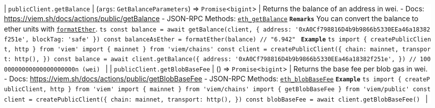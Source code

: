 | `publicClient.getBalance` | (`args`: `GetBalanceParameters`) => `Promise`\<`bigint`\> | Returns the balance of an address in wei. - Docs: https://viem.sh/docs/actions/public/getBalance - JSON-RPC Methods: [`eth_getBalance`](https://ethereum.org/en/developers/docs/apis/json-rpc/#eth_getbalance) **`Remarks`** You can convert the balance to ether units with [`formatEther`](https://viem.sh/docs/utilities/formatEther). ```ts const balance = await getBalance(client, { address: '0xA0Cf798816D4b9b9866b5330EEa46a18382f251e', blockTag: 'safe' }) const balanceAsEther = formatEther(balance) // "6.942" ``` **`Example`** ```ts import { createPublicClient, http } from 'viem' import { mainnet } from 'viem/chains' const client = createPublicClient({ chain: mainnet, transport: http(), }) const balance = await client.getBalance({ address: '0xA0Cf798816D4b9b9866b5330EEa46a18382f251e', }) // 10000000000000000000000n (wei) ``` |
| `publicClient.getBlobBaseFee` | () => `Promise`\<`bigint`\> | Returns the base fee per blob gas in wei. - Docs: https://viem.sh/docs/actions/public/getBlobBaseFee - JSON-RPC Methods: [`eth_blobBaseFee`](https://ethereum.org/en/developers/docs/apis/json-rpc/#eth_blobBaseFee) **`Example`** ```ts import { createPublicClient, http } from 'viem' import { mainnet } from 'viem/chains' import { getBlobBaseFee } from 'viem/public' const client = createPublicClient({ chain: mainnet, transport: http(), }) const blobBaseFee = await client.getBlobBaseFee() ``` |